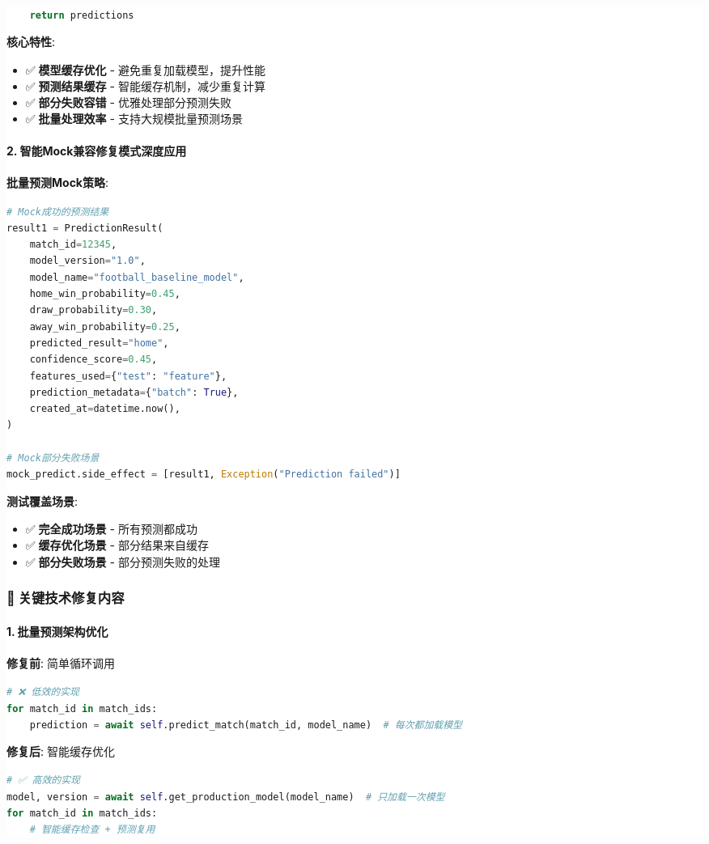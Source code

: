 ```python
    return predictions
```

**核心特性**:
- ✅ **模型缓存优化** - 避免重复加载模型，提升性能
- ✅ **预测结果缓存** - 智能缓存机制，减少重复计算
- ✅ **部分失败容错** - 优雅处理部分预测失败
- ✅ **批量处理效率** - 支持大规模批量预测场景

#### 2. 智能Mock兼容修复模式深度应用

**批量预测Mock策略**:
```python
# Mock成功的预测结果
result1 = PredictionResult(
    match_id=12345,
    model_version="1.0",
    model_name="football_baseline_model",
    home_win_probability=0.45,
    draw_probability=0.30,
    away_win_probability=0.25,
    predicted_result="home",
    confidence_score=0.45,
    features_used={"test": "feature"},
    prediction_metadata={"batch": True},
    created_at=datetime.now(),
)

# Mock部分失败场景
mock_predict.side_effect = [result1, Exception("Prediction failed")]
```

**测试覆盖场景**:
- ✅ **完全成功场景** - 所有预测都成功
- ✅ **缓存优化场景** - 部分结果来自缓存
- ✅ **部分失败场景** - 部分预测失败的处理

### 🔧 关键技术修复内容

#### 1. 批量预测架构优化
**修复前**: 简单循环调用
```python
# ❌ 低效的实现
for match_id in match_ids:
    prediction = await self.predict_match(match_id, model_name)  # 每次都加载模型
```

**修复后**: 智能缓存优化
```python
# ✅ 高效的实现
model, version = await self.get_production_model(model_name)  # 只加载一次模型
for match_id in match_ids:
    # 智能缓存检查 + 预测复用
```
